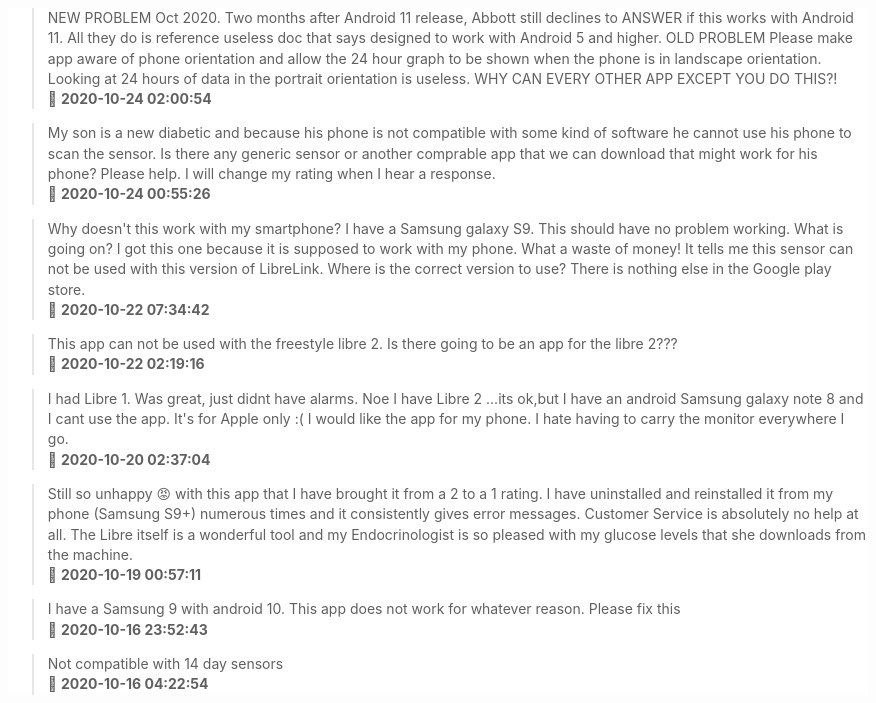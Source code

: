 > NEW PROBLEM Oct 2020. Two months after Android 11 release, Abbott still declines to ANSWER if this works with Android 11. All they do is reference useless doc that says designed to work with Android 5 and higher. OLD PROBLEM Please make app aware of phone orientation and allow the 24 hour graph to be shown when the phone is in landscape orientation. Looking at 24 hours of data in the portrait orientation is useless. WHY CAN EVERY OTHER APP EXCEPT YOU DO THIS?!<br> :date: __2020-10-24 02:00:54__

> My son is a new diabetic and because his phone is not compatible with some kind of software he cannot use his phone to scan the sensor. Is there any generic sensor or another comprable app that we can download that might work for his phone? Please help. I will change my rating when I hear a response.<br> :date: __2020-10-24 00:55:26__

> Why doesn't this work with my smartphone? I have a Samsung galaxy S9. This should have no problem working. What is going on? I got this one because it is supposed to work with my phone. What a waste of money! It tells me this sensor can not be used with this version of LibreLink. Where is the correct version to use? There is nothing else in the Google play store.<br> :date: __2020-10-22 07:34:42__

> This app can not be used with the freestyle libre 2. Is there going to be an app for the libre 2???<br> :date: __2020-10-22 02:19:16__

> I had Libre 1. Was great, just didnt have alarms. Noe I have Libre 2 ...its ok,but I have an android Samsung galaxy note 8 and I cant use the app. It's for Apple only :( I would like the app for my phone. I hate having to carry the monitor everywhere I go.<br> :date: __2020-10-20 02:37:04__

> Still so unhappy 😡 with this app that I have brought it from a 2 to a 1 rating. I have uninstalled and reinstalled it from my phone (Samsung S9+) numerous times and it consistently gives error messages. Customer Service is absolutely no help at all. The Libre itself is a wonderful tool and my Endocrinologist is so pleased with my glucose levels that she downloads from the machine.<br> :date: __2020-10-19 00:57:11__

> I have a Samsung 9 with android 10. This app does not work for whatever reason. Please fix this<br> :date: __2020-10-16 23:52:43__

> Not compatible with 14 day sensors<br> :date: __2020-10-16 04:22:54__


